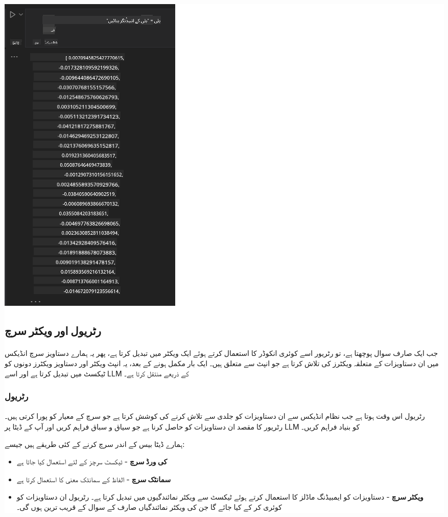 ![بلاگ کی تصویر](../../../translated_images/cat.3db013cbca4fd5d90438ea7b312ad0364f7686cf79931ab15cd5922151aea53e.ur.png)

## رٹریول اور ویکٹر سرچ

جب ایک صارف سوال پوچھتا ہے، تو رٹریور اسے کوئری انکوڈر کا استعمال کرتے ہوئے ایک ویکٹر میں تبدیل کرتا ہے، پھر یہ ہمارے دستاویز سرچ انڈیکس میں ان دستاویزات کے متعلقہ ویکٹرز کی تلاش کرتا ہے جو انپٹ سے متعلق ہیں۔ ایک بار مکمل ہونے کے بعد، یہ انپٹ ویکٹر اور دستاویز ویکٹرز دونوں کو ٹیکسٹ میں تبدیل کرتا ہے اور اسے LLM کے ذریعے منتقل کرتا ہے۔

### رٹریول

رٹریول اس وقت ہوتا ہے جب نظام انڈیکس سے ان دستاویزات کو جلدی سے تلاش کرنے کی کوشش کرتا ہے جو سرچ کے معیار کو پورا کرتی ہیں۔ رٹریور کا مقصد ان دستاویزات کو حاصل کرنا ہے جو سیاق و سباق فراہم کریں اور آپ کے ڈیٹا پر LLM کو بنیاد فراہم کریں۔

ہمارے ڈیٹا بیس کے اندر سرچ کرنے کے کئی طریقے ہیں جیسے:

- **کی ورڈ سرچ** - ٹیکسٹ سرچز کے لئے استعمال کیا جاتا ہے

- **سمانٹک سرچ** - الفاظ کے سمانٹک معنی کا استعمال کرتا ہے

- **ویکٹر سرچ** - دستاویزات کو ایمبیڈنگ ماڈلز کا استعمال کرتے ہوئے ٹیکسٹ سے ویکٹر نمائندگیوں میں تبدیل کرتا ہے۔ رٹریول ان دستاویزات کو کوئری کر کے کیا جائے گا جن کی ویکٹر نمائندگیاں صارف کے سوال کے قریب ترین ہوں گی۔

